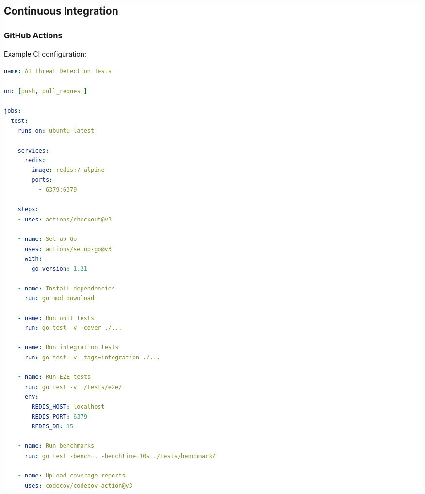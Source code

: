 ## Continuous Integration

### GitHub Actions

Example CI configuration:

```yaml
name: AI Threat Detection Tests

on: [push, pull_request]

jobs:
  test:
    runs-on: ubuntu-latest
    
    services:
      redis:
        image: redis:7-alpine
        ports:
          - 6379:6379
    
    steps:
    - uses: actions/checkout@v3
    
    - name: Set up Go
      uses: actions/setup-go@v3
      with:
        go-version: 1.21
    
    - name: Install dependencies
      run: go mod download
    
    - name: Run unit tests
      run: go test -v -cover ./...
    
    - name: Run integration tests
      run: go test -v -tags=integration ./...
    
    - name: Run E2E tests
      run: go test -v ./tests/e2e/
      env:
        REDIS_HOST: localhost
        REDIS_PORT: 6379
        REDIS_DB: 15
    
    - name: Run benchmarks
      run: go test -bench=. -benchtime=10s ./tests/benchmark/
    
    - name: Upload coverage reports
      uses: codecov/codecov-action@v3
```
